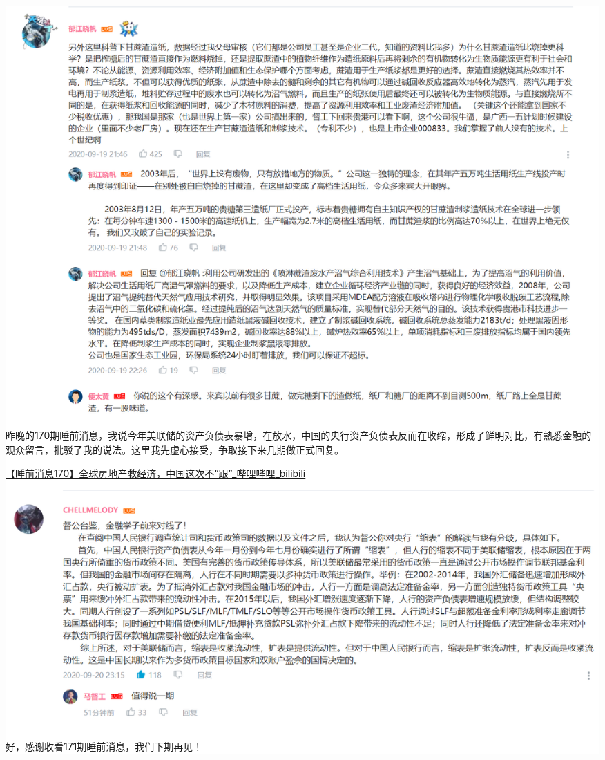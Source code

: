 ![](images/btnews/0101_0200/0171/media/image43.png)

昨晚的170期睡前消息，我说今年美联储的资产负债表暴增，在放水，中国的央行资产负债表反而在收缩，形成了鲜明对比，有熟悉金融的观众留言，批驳了我的说法。这里我先虚心接受，争取接下来几期做正式回复。

[【睡前消息170】全球房地产救经济，中国这次不“跟”\_哔哩哔哩_bilibili](https://www.bilibili.com/video/BV1Sk4y1k7M1)

![](images/btnews/0101_0200/0171/media/image44.png)

好，感谢收看171期睡前消息，我们下期再见！
